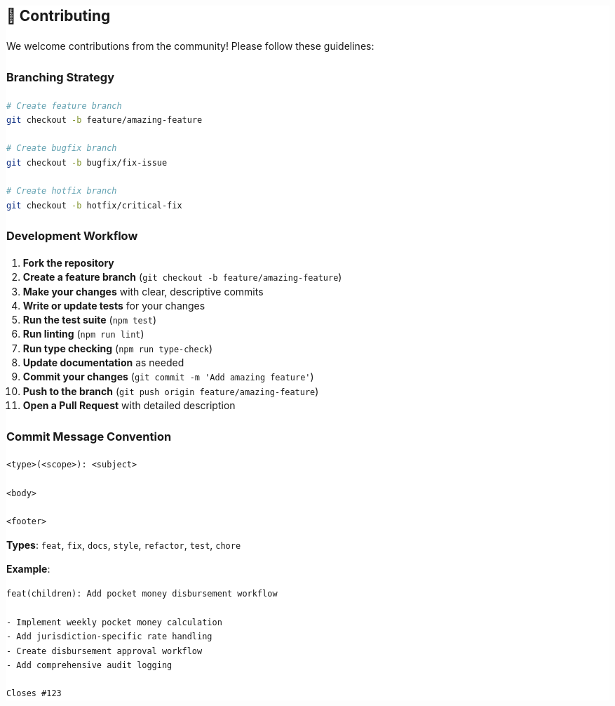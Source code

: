 
## 🤝 Contributing

We welcome contributions from the community! Please follow these guidelines:

### Branching Strategy
```bash
# Create feature branch
git checkout -b feature/amazing-feature

# Create bugfix branch
git checkout -b bugfix/fix-issue

# Create hotfix branch
git checkout -b hotfix/critical-fix
```

### Development Workflow
1. **Fork the repository**
2. **Create a feature branch** (`git checkout -b feature/amazing-feature`)
3. **Make your changes** with clear, descriptive commits
4. **Write or update tests** for your changes
5. **Run the test suite** (`npm test`)
6. **Run linting** (`npm run lint`)
7. **Run type checking** (`npm run type-check`)
8. **Update documentation** as needed
9. **Commit your changes** (`git commit -m 'Add amazing feature'`)
10. **Push to the branch** (`git push origin feature/amazing-feature`)
11. **Open a Pull Request** with detailed description

### Commit Message Convention
```
<type>(<scope>): <subject>

<body>

<footer>
```

**Types**: `feat`, `fix`, `docs`, `style`, `refactor`, `test`, `chore`

**Example**:
```
feat(children): Add pocket money disbursement workflow

- Implement weekly pocket money calculation
- Add jurisdiction-specific rate handling
- Create disbursement approval workflow
- Add comprehensive audit logging

Closes #123
```
